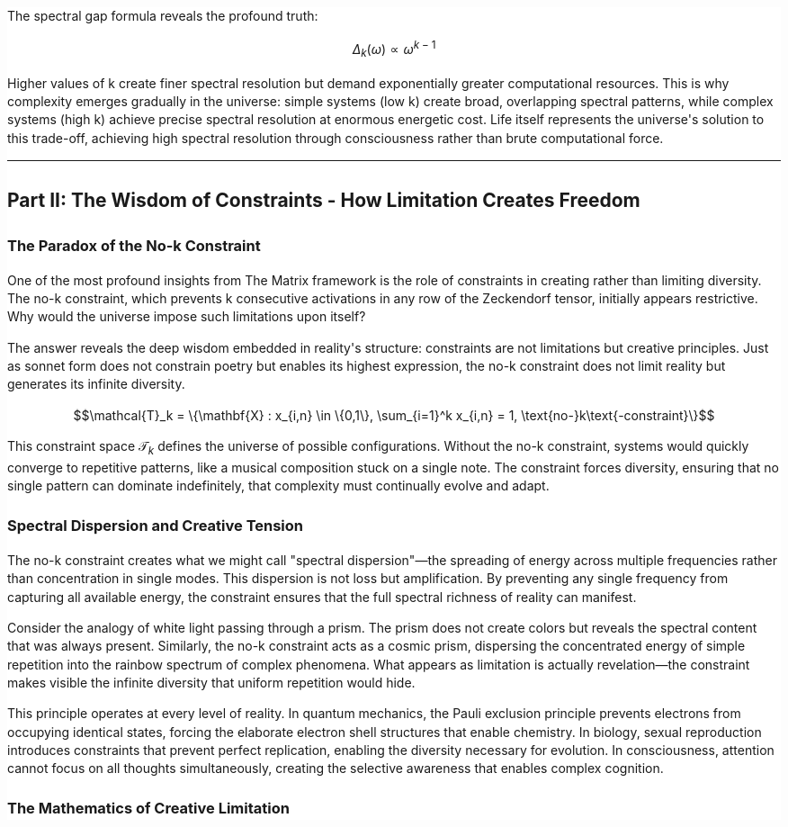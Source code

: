 The spectral gap formula reveals the profound truth:

$$\Delta_k(\omega) \propto \omega^{k-1}$$

Higher values of k create finer spectral resolution but demand exponentially greater computational resources. This is why complexity emerges gradually in the universe: simple systems (low k) create broad, overlapping spectral patterns, while complex systems (high k) achieve precise spectral resolution at enormous energetic cost. Life itself represents the universe's solution to this trade-off, achieving high spectral resolution through consciousness rather than brute computational force.

---

## Part II: The Wisdom of Constraints - How Limitation Creates Freedom

### The Paradox of the No-k Constraint

One of the most profound insights from The Matrix framework is the role of constraints in creating rather than limiting diversity. The no-k constraint, which prevents k consecutive activations in any row of the Zeckendorf tensor, initially appears restrictive. Why would the universe impose such limitations upon itself?

The answer reveals the deep wisdom embedded in reality's structure: constraints are not limitations but creative principles. Just as sonnet form does not constrain poetry but enables its highest expression, the no-k constraint does not limit reality but generates its infinite diversity.

$$\mathcal{T}_k = \{\mathbf{X} : x_{i,n} \in \{0,1\}, \sum_{i=1}^k x_{i,n} = 1, \text{no-}k\text{-constraint}\}$$

This constraint space $\mathcal{T}_k$ defines the universe of possible configurations. Without the no-k constraint, systems would quickly converge to repetitive patterns, like a musical composition stuck on a single note. The constraint forces diversity, ensuring that no single pattern can dominate indefinitely, that complexity must continually evolve and adapt.

### Spectral Dispersion and Creative Tension

The no-k constraint creates what we might call "spectral dispersion"—the spreading of energy across multiple frequencies rather than concentration in single modes. This dispersion is not loss but amplification. By preventing any single frequency from capturing all available energy, the constraint ensures that the full spectral richness of reality can manifest.

Consider the analogy of white light passing through a prism. The prism does not create colors but reveals the spectral content that was always present. Similarly, the no-k constraint acts as a cosmic prism, dispersing the concentrated energy of simple repetition into the rainbow spectrum of complex phenomena. What appears as limitation is actually revelation—the constraint makes visible the infinite diversity that uniform repetition would hide.

This principle operates at every level of reality. In quantum mechanics, the Pauli exclusion principle prevents electrons from occupying identical states, forcing the elaborate electron shell structures that enable chemistry. In biology, sexual reproduction introduces constraints that prevent perfect replication, enabling the diversity necessary for evolution. In consciousness, attention cannot focus on all thoughts simultaneously, creating the selective awareness that enables complex cognition.

### The Mathematics of Creative Limitation
